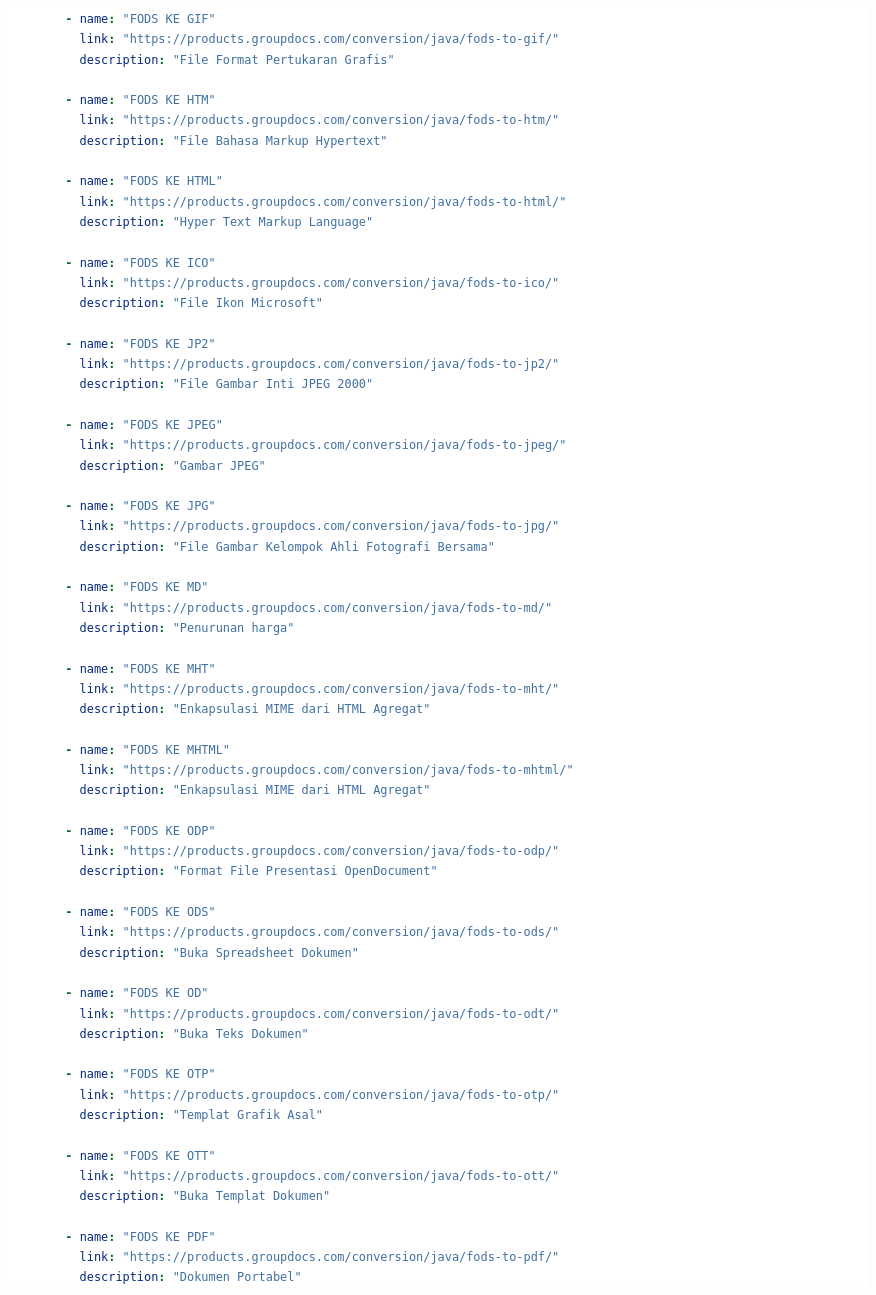 ```yaml
        - name: "FODS KE GIF"
          link: "https://products.groupdocs.com/conversion/java/fods-to-gif/"
          description: "File Format Pertukaran Grafis"

        - name: "FODS KE HTM"
          link: "https://products.groupdocs.com/conversion/java/fods-to-htm/"
          description: "File Bahasa Markup Hypertext"

        - name: "FODS KE HTML"
          link: "https://products.groupdocs.com/conversion/java/fods-to-html/"
          description: "Hyper Text Markup Language"

        - name: "FODS KE ICO"
          link: "https://products.groupdocs.com/conversion/java/fods-to-ico/"
          description: "File Ikon Microsoft"

        - name: "FODS KE JP2"
          link: "https://products.groupdocs.com/conversion/java/fods-to-jp2/"
          description: "File Gambar Inti JPEG 2000"

        - name: "FODS KE JPEG"
          link: "https://products.groupdocs.com/conversion/java/fods-to-jpeg/"
          description: "Gambar JPEG"

        - name: "FODS KE JPG"
          link: "https://products.groupdocs.com/conversion/java/fods-to-jpg/"
          description: "File Gambar Kelompok Ahli Fotografi Bersama"

        - name: "FODS KE MD"
          link: "https://products.groupdocs.com/conversion/java/fods-to-md/"
          description: "Penurunan harga"

        - name: "FODS KE MHT"
          link: "https://products.groupdocs.com/conversion/java/fods-to-mht/"
          description: "Enkapsulasi MIME dari HTML Agregat"

        - name: "FODS KE MHTML"
          link: "https://products.groupdocs.com/conversion/java/fods-to-mhtml/"
          description: "Enkapsulasi MIME dari HTML Agregat"

        - name: "FODS KE ODP"
          link: "https://products.groupdocs.com/conversion/java/fods-to-odp/"
          description: "Format File Presentasi OpenDocument"

        - name: "FODS KE ODS"
          link: "https://products.groupdocs.com/conversion/java/fods-to-ods/"
          description: "Buka Spreadsheet Dokumen"

        - name: "FODS KE OD"
          link: "https://products.groupdocs.com/conversion/java/fods-to-odt/"
          description: "Buka Teks Dokumen"

        - name: "FODS KE OTP"
          link: "https://products.groupdocs.com/conversion/java/fods-to-otp/"
          description: "Templat Grafik Asal"

        - name: "FODS KE OTT"
          link: "https://products.groupdocs.com/conversion/java/fods-to-ott/"
          description: "Buka Templat Dokumen"

        - name: "FODS KE PDF"
          link: "https://products.groupdocs.com/conversion/java/fods-to-pdf/"
          description: "Dokumen Portabel"
```